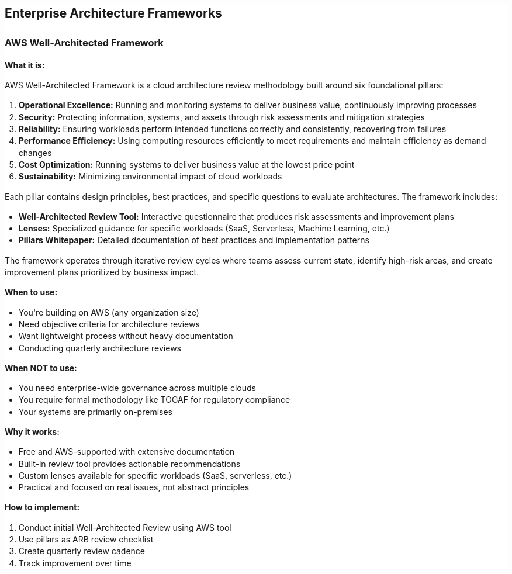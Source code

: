 ## Enterprise Architecture Frameworks

### AWS Well-Architected Framework

**What it is:**

AWS Well-Architected Framework is a cloud architecture review methodology built around six foundational pillars:

1. **Operational Excellence:** Running and monitoring systems to deliver business value, continuously improving processes
2. **Security:** Protecting information, systems, and assets through risk assessments and mitigation strategies
3. **Reliability:** Ensuring workloads perform intended functions correctly and consistently, recovering from failures
4. **Performance Efficiency:** Using computing resources efficiently to meet requirements and maintain efficiency as demand changes
5. **Cost Optimization:** Running systems to deliver business value at the lowest price point
6. **Sustainability:** Minimizing environmental impact of cloud workloads

Each pillar contains design principles, best practices, and specific questions to evaluate architectures. The framework includes:
- **Well-Architected Review Tool:** Interactive questionnaire that produces risk assessments and improvement plans
- **Lenses:** Specialized guidance for specific workloads (SaaS, Serverless, Machine Learning, etc.)
- **Pillars Whitepaper:** Detailed documentation of best practices and implementation patterns

The framework operates through iterative review cycles where teams assess current state, identify high-risk areas, and create improvement plans prioritized by business impact.

**When to use:**
- You're building on AWS (any organization size)
- Need objective criteria for architecture reviews
- Want lightweight process without heavy documentation
- Conducting quarterly architecture reviews

**When NOT to use:**
- You need enterprise-wide governance across multiple clouds
- You require formal methodology like TOGAF for regulatory compliance
- Your systems are primarily on-premises

**Why it works:**
- Free and AWS-supported with extensive documentation
- Built-in review tool provides actionable recommendations
- Custom lenses available for specific workloads (SaaS, serverless, etc.)
- Practical and focused on real issues, not abstract principles

**How to implement:**
1. Conduct initial Well-Architected Review using AWS tool
2. Use pillars as ARB review checklist
3. Create quarterly review cadence
4. Track improvement over time
